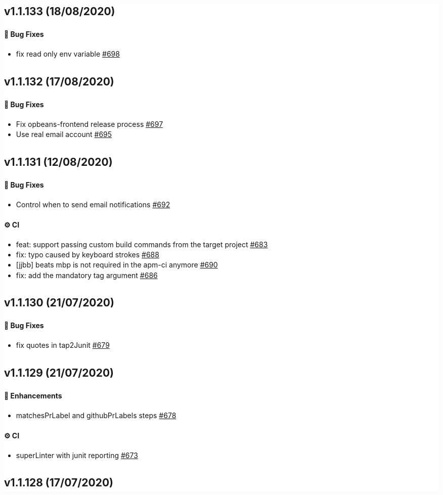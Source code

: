 ## v1.1.133 (18/08/2020)

#### 🐛 Bug Fixes

-  fix read only env variable [#698](https://github.com/elastic/apm-pipeline-library/pull/698)

## v1.1.132 (17/08/2020)

#### 🐛 Bug Fixes

-  Fix opbeans-frontend release process [#697](https://github.com/elastic/apm-pipeline-library/pull/697)
-  Use real email account [#695](https://github.com/elastic/apm-pipeline-library/pull/695)

## v1.1.131 (12/08/2020)

#### 🐛 Bug Fixes

-  Control when to send email notifications [#692](https://github.com/elastic/apm-pipeline-library/pull/692)

#### ⚙️ CI

-  feat: support passing custom build commands from the target project [#683](https://github.com/elastic/apm-pipeline-library/pull/683)
-  fix: typo caused by keyboard strokes [#688](https://github.com/elastic/apm-pipeline-library/pull/688)
-  [jjbb] beats mbp is not required in the apm-ci anymore [#690](https://github.com/elastic/apm-pipeline-library/pull/690)
-  fix: add the mandatory tag argument [#686](https://github.com/elastic/apm-pipeline-library/pull/686)

## v1.1.130 (21/07/2020)

#### 🐛 Bug Fixes

-  fix quotes in tap2Junit [#679](https://github.com/elastic/apm-pipeline-library/pull/679)

## v1.1.129 (21/07/2020)

#### 🚀 Enhancements

-  matchesPrLabel and githubPrLabels steps [#678](https://github.com/elastic/apm-pipeline-library/pull/678)

#### ⚙️ CI

-  superLinter with junit reporting [#673](https://github.com/elastic/apm-pipeline-library/pull/673)

## v1.1.128 (17/07/2020)

